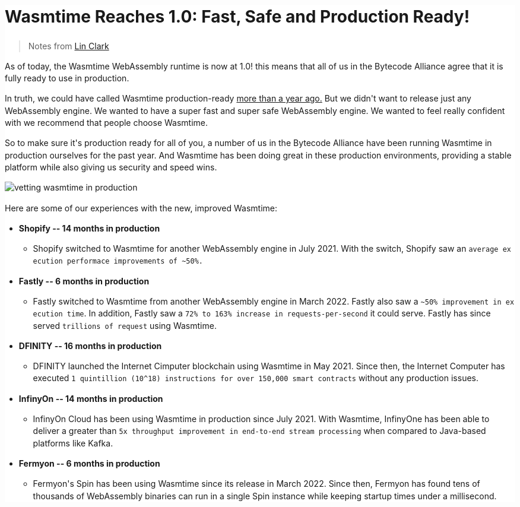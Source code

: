 # Wasmtime Reaches 1.0: Fast, Safe and Production Ready!

> Notes from [Lin Clark](https://bytecodealliance.org/articles/wasmtime-1-0-fast-safe-and-production-ready)

As of today, the Wasmtime WebAssembly runtime is now at 1.0! this means
that all of us in the Bytecode Alliance agree that it is fully ready to
use in production.

In truth, we could have called Wasmtime production-ready [more than a
year
ago.](https://github.com/bytecodealliance/rfcs/pull/14#issuecomment-915589031)
But we didn't want to release just any WebAssembly engine. We wanted to
have a super fast and super safe WebAssembly engine. We wanted to feel
really confident with we recommend that people choose Wasmtime.

So to make sure it's production ready for all of you, a number of us in
the Bytecode Alliance have been running Wasmtime in production ourselves
for the past year. And Wasmtime has been doing great in these production
environments, providing a stable platform while also giving us security
and speed wins.

![vetting wasmtime in
production](./wasmtime_1.0/prod-timeline.png)

Here are some of our experiences with the new, improved Wasmtime:

* **Shopify -- 14 months in production**
  - Shopify switched to Wasmtime for another WebAssembly engine in July 2021. With the switch, Shopify saw an `average execution performace improvements of ~50%.`

* **Fastly -- 6 months in production**
  - Fastly switched to Wasmtime from another WebAssembly engine in March
    2022. Fastly also saw a `~50% improvement in execution time`. In
          addition, Fastly saw a `72% to 163% increase in
          requests-per-second` it could serve. Fastly has since served
          `trillions of request` using Wasmtime.

* **DFINITY -- 16 months in production**
  - DFINITY launched the Internet Cimputer blockchain using Wasmtime in
    May 2021. Since then, the Internet Computer has executed `1
    quintillion (10^18) instructions for over 150,000 smart contracts`
    without any production issues.

* **InfinyOn -- 14 months in production**
  - InfinyOn Cloud has been using Wasmtime in production since July
    2021. With Wasmtime, InfinyOne has been able to deliver a greater
          than `5x throughput improvement in end-to-end stream
          processing` when compared to Java-based platforms like Kafka.

* **Fermyon -- 6 months in production**
  - Fermyon's Spin has been using Wasmtime since its release in March
    2022. Since then, Fermyon has found tens of thousands of WebAssembly
          binaries can run in a single Spin instance while keeping
          startup times under a millisecond.
